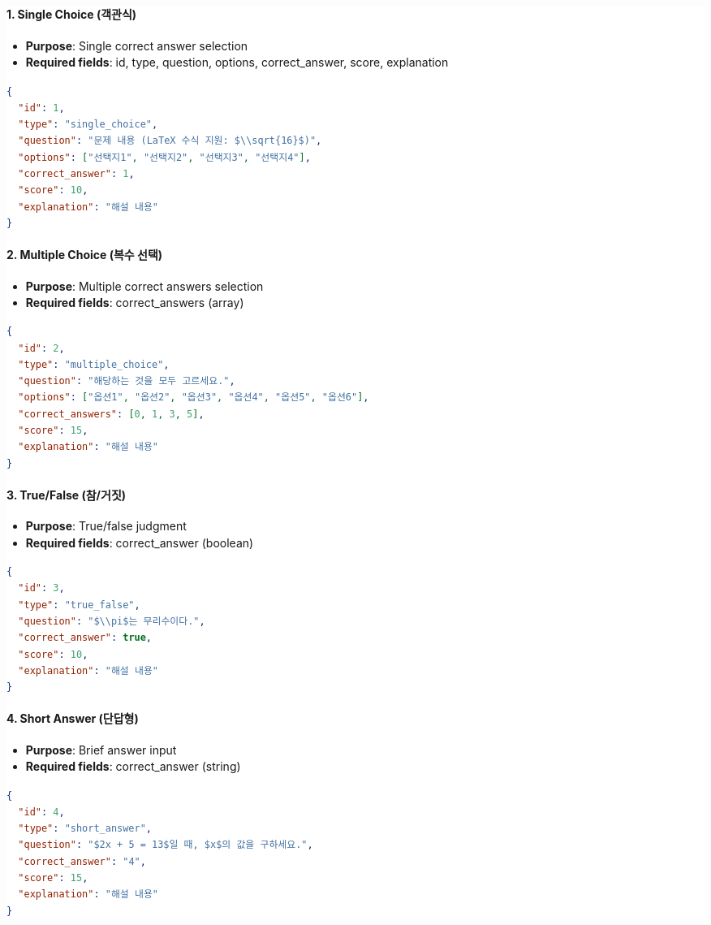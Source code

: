 #### 1. Single Choice (객관식)
- **Purpose**: Single correct answer selection
- **Required fields**: id, type, question, options, correct_answer, score, explanation

```json
{
  "id": 1,
  "type": "single_choice",
  "question": "문제 내용 (LaTeX 수식 지원: $\\sqrt{16}$)",
  "options": ["선택지1", "선택지2", "선택지3", "선택지4"],
  "correct_answer": 1,
  "score": 10,
  "explanation": "해설 내용"
}
```

#### 2. Multiple Choice (복수 선택)
- **Purpose**: Multiple correct answers selection
- **Required fields**: correct_answers (array)

```json
{
  "id": 2,
  "type": "multiple_choice",
  "question": "해당하는 것을 모두 고르세요.",
  "options": ["옵션1", "옵션2", "옵션3", "옵션4", "옵션5", "옵션6"],
  "correct_answers": [0, 1, 3, 5],
  "score": 15,
  "explanation": "해설 내용"
}
```

#### 3. True/False (참/거짓)
- **Purpose**: True/false judgment
- **Required fields**: correct_answer (boolean)

```json
{
  "id": 3,
  "type": "true_false",
  "question": "$\\pi$는 무리수이다.",
  "correct_answer": true,
  "score": 10,
  "explanation": "해설 내용"
}
```

#### 4. Short Answer (단답형)
- **Purpose**: Brief answer input
- **Required fields**: correct_answer (string)

```json
{
  "id": 4,
  "type": "short_answer",
  "question": "$2x + 5 = 13$일 때, $x$의 값을 구하세요.",
  "correct_answer": "4",
  "score": 15,
  "explanation": "해설 내용"
}
```
